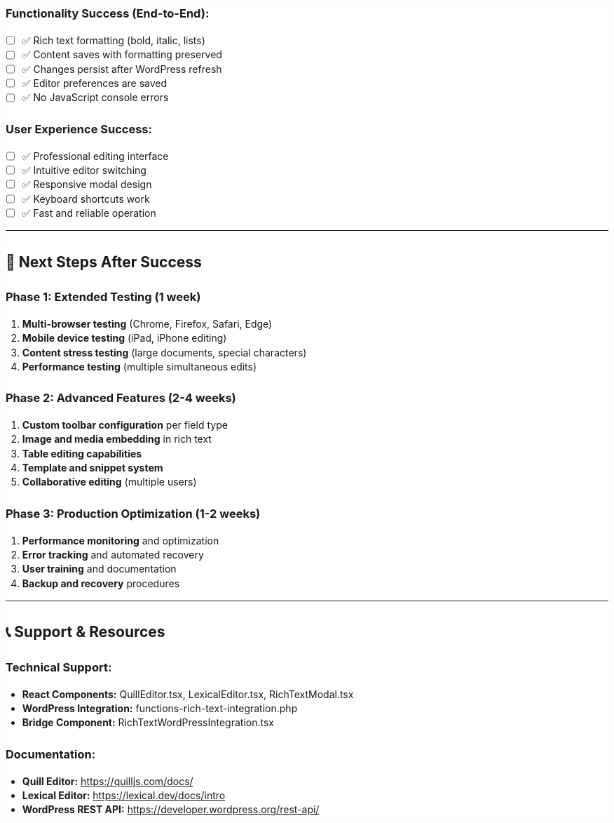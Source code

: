 ### **Functionality Success (End-to-End):**
- [ ] ✅ Rich text formatting (bold, italic, lists)
- [ ] ✅ Content saves with formatting preserved
- [ ] ✅ Changes persist after WordPress refresh
- [ ] ✅ Editor preferences are saved
- [ ] ✅ No JavaScript console errors

### **User Experience Success:**
- [ ] ✅ Professional editing interface
- [ ] ✅ Intuitive editor switching
- [ ] ✅ Responsive modal design
- [ ] ✅ Keyboard shortcuts work
- [ ] ✅ Fast and reliable operation

---

## 🚀 Next Steps After Success

### **Phase 1: Extended Testing (1 week)**
1. **Multi-browser testing** (Chrome, Firefox, Safari, Edge)
2. **Mobile device testing** (iPad, iPhone editing)
3. **Content stress testing** (large documents, special characters)
4. **Performance testing** (multiple simultaneous edits)

### **Phase 2: Advanced Features (2-4 weeks)**
1. **Custom toolbar configuration** per field type
2. **Image and media embedding** in rich text
3. **Table editing capabilities**
4. **Template and snippet system**
5. **Collaborative editing** (multiple users)

### **Phase 3: Production Optimization (1-2 weeks)**
1. **Performance monitoring** and optimization
2. **Error tracking** and automated recovery
3. **User training** and documentation
4. **Backup and recovery** procedures

---

## 📞 Support & Resources

### **Technical Support:**
- **React Components:** QuillEditor.tsx, LexicalEditor.tsx, RichTextModal.tsx
- **WordPress Integration:** functions-rich-text-integration.php
- **Bridge Component:** RichTextWordPressIntegration.tsx

### **Documentation:**
- **Quill Editor:** https://quilljs.com/docs/
- **Lexical Editor:** https://lexical.dev/docs/intro
- **WordPress REST API:** https://developer.wordpress.org/rest-api/
